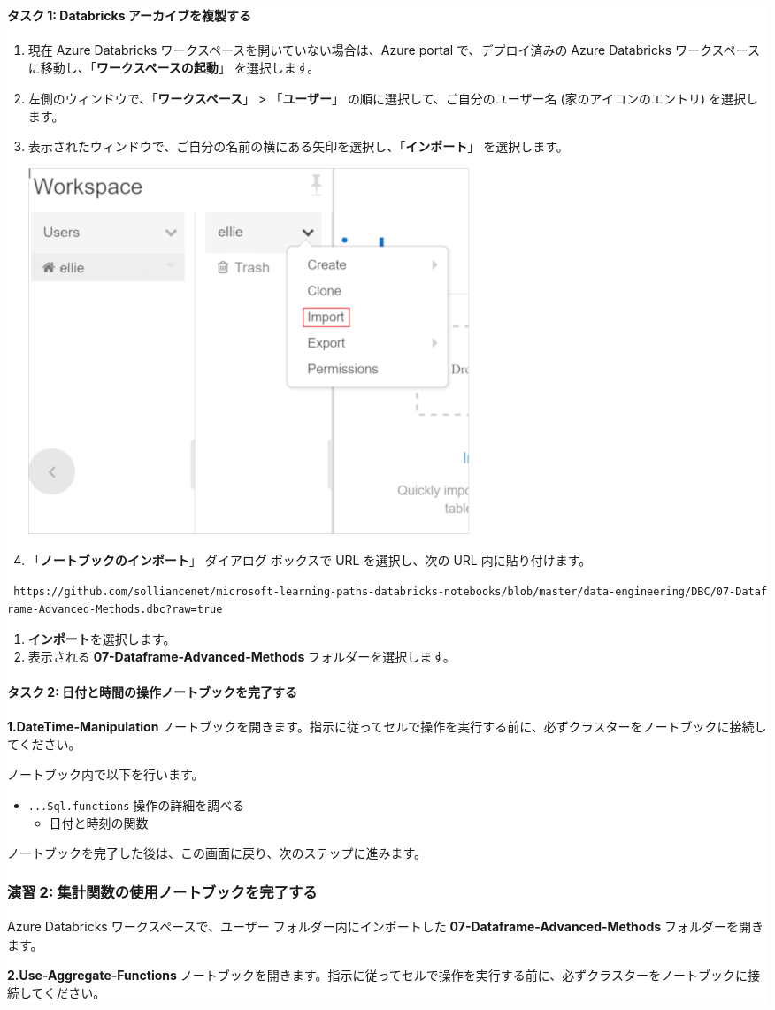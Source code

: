 #### タスク 1: Databricks アーカイブを複製する

1. 現在 Azure Databricks ワークスペースを開いていない場合は、Azure portal で、デプロイ済みの Azure Databricks ワークスペースに移動し、「**ワークスペースの起動**」 を選択します。
1. 左側のウィンドウで、「**ワークスペース**」  >  「**ユーザー**」 の順に選択して、ご自分のユーザー名 (家のアイコンのエントリ) を選択します。
1. 表示されたウィンドウで、ご自分の名前の横にある矢印を選択し、「**インポート**」 を選択します。

    ![アーカイブをインポートするためのメニュー オプション](media/import-archive.png)

1. 「**ノートブックのインポート**」 ダイアログ ボックスで URL を選択し、次の URL 内に貼り付けます。

 ```
  https://github.com/solliancenet/microsoft-learning-paths-databricks-notebooks/blob/master/data-engineering/DBC/07-Dataframe-Advanced-Methods.dbc?raw=true
 ```

1. **インポート**を選択します。
1. 表示される **07-Dataframe-Advanced-Methods** フォルダーを選択します。

#### タスク 2: 日付と時間の操作ノートブックを完了する

**1.DateTime-Manipulation** ノートブックを開きます。指示に従ってセルで操作を実行する前に、必ずクラスターをノートブックに接続してください。

ノートブック内で以下を行います。

- `...Sql.functions` 操作の詳細を調べる
  - 日付と時刻の関数

ノートブックを完了した後は、この画面に戻り、次のステップに進みます。

### 演習 2: 集計関数の使用ノートブックを完了する

Azure Databricks ワークスペースで、ユーザー フォルダー内にインポートした **07-Dataframe-Advanced-Methods** フォルダーを開きます。

**2.Use-Aggregate-Functions** ノートブックを開きます。指示に従ってセルで操作を実行する前に、必ずクラスターをノートブックに接続してください。

